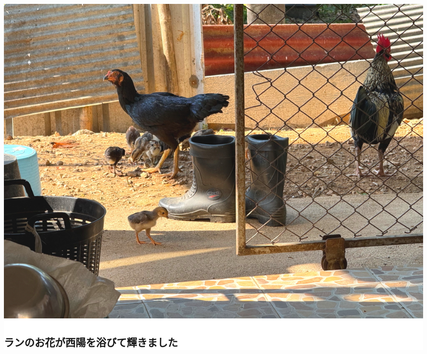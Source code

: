 <a href="20250221_017.JPG" target="_blank"><img src="20250221_017.JPG" alt="サンプル画像" width="900" /></a>
    
<h2><span class="yellow">ランのお花が西陽を浴びて輝きました</span></h2>
